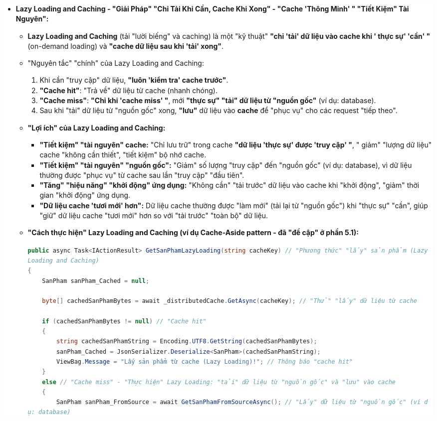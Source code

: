 - **Lazy Loading and Caching - "Giải Pháp" "Chỉ Tải Khi Cần, Cache Khi Xong" - "Cache 'Thông Minh' " "Tiết Kiệm" Tài
  Nguyên":**

    - **Lazy Loading and Caching** (tải "lười biếng" và caching) là một "kỹ thuật" **"chỉ 'tải' dữ liệu vào cache khi '
      thực sự' 'cần' "** (on-demand loading) và **"cache dữ liệu sau khi 'tải' xong"**.
    - "Nguyên tắc" "chính" của Lazy Loading and Caching:

        1. Khi cần "truy cập" dữ liệu, **"luôn 'kiểm tra' cache trước"**.
        2. **"Cache hit"**: "Trả về" dữ liệu từ cache (nhanh chóng).
        3. **"Cache miss"**: **"Chỉ khi 'cache miss' "**, mới **"thực sự" "tải" dữ liệu từ "nguồn gốc"** (ví dụ:
           database).
        4. Sau khi "tải" dữ liệu từ "nguồn gốc" xong, **"lưu"** dữ liệu vào **cache** để "phục vụ" cho các request "tiếp
           theo".

    - **"Lợi ích" của Lazy Loading and Caching:**

        - **"Tiết kiệm" "tài nguyên" cache:** "Chỉ lưu trữ" trong cache **"dữ liệu 'thực sự' được 'truy cập' "**, "
          giảm" "lượng dữ liệu" cache "không cần thiết", "tiết kiệm" bộ nhớ cache.
        - **"Tiết kiệm" "tài nguyên" "nguồn gốc":** "Giảm" số lượng "truy cập" đến "nguồn gốc" (ví dụ: database), vì dữ
          liệu thường được "phục vụ" từ cache sau lần "truy cập" "đầu tiên".
        - **"Tăng" "hiệu năng" "khởi động" ứng dụng:** "Không cần" "tải trước" dữ liệu vào cache khi "khởi động", "giảm"
          thời gian "khởi động" ứng dụng.
        - **"Dữ liệu cache 'tươi mới' hơn":** Dữ liệu cache thường được "làm mới" (tải lại từ "nguồn gốc") khi "thực
          sự" "cần", giúp "giữ" dữ liệu cache "tươi mới" hơn so với "tải trước" "toàn bộ" dữ liệu.

    - **"Cách thực hiện" Lazy Loading and Caching (ví dụ Cache-Aside pattern - đã "đề cập" ở phần 5.1):**

      ```csharp
      public async Task<IActionResult> GetSanPhamLazyLoading(string cacheKey) // "Phương thức" "lấy" sản phẩm (Lazy Loading and Caching)
      {
          SanPham sanPham_Cached = null;

          byte[] cachedSanPhamBytes = await _distributedCache.GetAsync(cacheKey); // "Thử" "lấy" dữ liệu từ cache

          if (cachedSanPhamBytes != null) // "Cache hit"
          {
              string cachedSanPhamString = Encoding.UTF8.GetString(cachedSanPhamBytes);
              sanPham_Cached = JsonSerializer.Deserialize<SanPham>(cachedSanPhamString);
              ViewBag.Message = "Lấy sản phẩm từ cache (Lazy Loading)!"; // Thông báo "cache hit"
          }
          else // "Cache miss" - "Thực hiện" Lazy Loading: "tải" dữ liệu từ "nguồn gốc" và "lưu" vào cache
          {
              SanPham sanPham_FromSource = await GetSanPhamFromSourceAsync(); // "Lấy" dữ liệu từ "nguồn gốc" (ví dụ: database)

